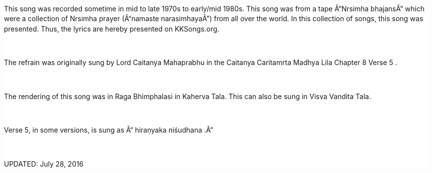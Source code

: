 
This
song was recorded sometime in mid to late 1970s to early/mid 1980s. This song
was from a tape Â“Nrsimha bhajansÂ” which were a collection of Nrsimha prayer
(Â“namaste narasimhayaÂ”) from all over the world. In this collection of songs,
this song was presented. Thus, the lyrics are hereby presented on KKSongs.org.


 


The
refrain was originally sung by Lord Caitanya Mahaprabhu in the 
Caitanya Caritamrta Madhya Lila Chapter 8 Verse 5
.


 


The
rendering of this song was in Raga Bhimphalasi in Kaherva Tala. This can also
be sung in Visva Vandita Tala.


 


Verse
5, in some versions, is sung as Â“
hiraṇyaka niśudhana
.Â”


 


UPDATED:
 July 28, 2016